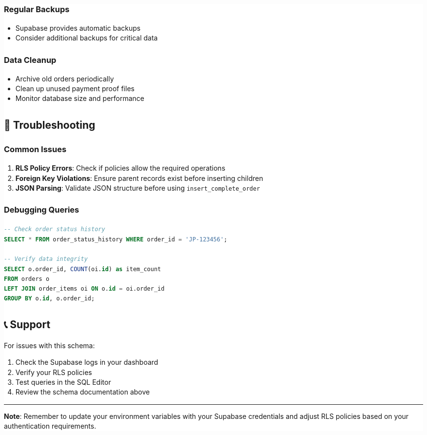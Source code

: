 ### Regular Backups
- Supabase provides automatic backups
- Consider additional backups for critical data

### Data Cleanup
- Archive old orders periodically
- Clean up unused payment proof files
- Monitor database size and performance

## 🐛 Troubleshooting

### Common Issues
1. **RLS Policy Errors**: Check if policies allow the required operations
2. **Foreign Key Violations**: Ensure parent records exist before inserting children
3. **JSON Parsing**: Validate JSON structure before using `insert_complete_order`

### Debugging Queries
```sql
-- Check order status history
SELECT * FROM order_status_history WHERE order_id = 'JP-123456';

-- Verify data integrity
SELECT o.order_id, COUNT(oi.id) as item_count 
FROM orders o 
LEFT JOIN order_items oi ON o.id = oi.order_id 
GROUP BY o.id, o.order_id;
```

## 📞 Support

For issues with this schema:
1. Check the Supabase logs in your dashboard
2. Verify your RLS policies
3. Test queries in the SQL Editor
4. Review the schema documentation above

---

**Note**: Remember to update your environment variables with your Supabase credentials and adjust RLS policies based on your authentication requirements. 